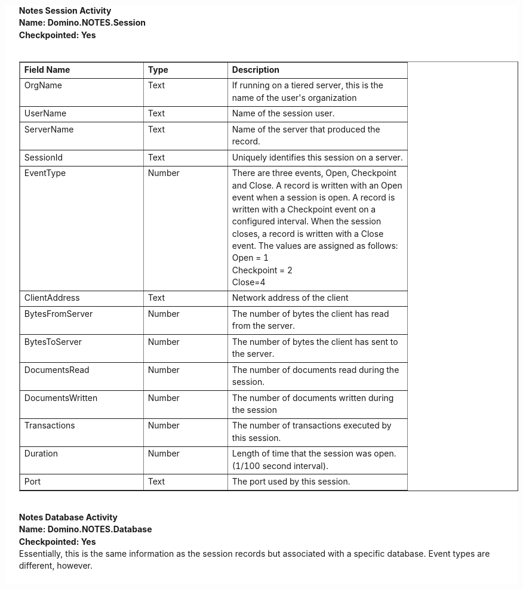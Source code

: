<ul><b>Notes Session Activity <br>
Name: Domino.NOTES.Session</b><br>
<b>Checkpointed: Yes</b><br>
<br>

<table border="1">
<tr valign="top"><td width="192"><b>Field Name</b></td><td width="126"><b>Type</b></td><td width="286"><b>Description</b></td></tr>

<tr valign="top"><td width="192">OrgName</td><td width="126">Text</td><td width="286">If running on a tiered server, this is the name of the user's organization</td></tr>

<tr valign="top"><td width="192">UserName</td><td width="126">Text</td><td width="286">Name of the session user.</td></tr>

<tr valign="top"><td width="192">ServerName</td><td width="126">Text</td><td width="286">Name of the server that produced the record.</td></tr>

<tr valign="top"><td width="192">SessionId</td><td width="126">Text</td><td width="286">Uniquely identifies this session on a server.</td></tr>

<tr valign="top"><td width="192">EventType</td><td width="126">Number</td><td width="286">There are three events, Open, Checkpoint and Close. A record is written with an Open event when a session is open. A record is written with a Checkpoint event on a configured interval. When the session closes,  a record is written with a Close event. The values are assigned as follows:<br>
Open = 1<br>
Checkpoint = 2<br>
Close=4</td></tr>

<tr valign="top"><td width="192">ClientAddress</td><td width="126">Text</td><td width="286">Network address of the client</td></tr>

<tr valign="top"><td width="192">BytesFromServer</td><td width="126">Number</td><td width="286">The number of bytes the client has read from the server.</td></tr>

<tr valign="top"><td width="192">BytesToServer</td><td width="126">Number</td><td width="286">The number of bytes the client has sent to the server.</td></tr>

<tr valign="top"><td width="192">DocumentsRead</td><td width="126">Number</td><td width="286">The number of documents read during the session.</td></tr>

<tr valign="top"><td width="192">DocumentsWritten</td><td width="126">Number</td><td width="286">The number of documents written during the session</td></tr>

<tr valign="top"><td width="192">Transactions</td><td width="126">Number</td><td width="286">The number of transactions executed by this session.</td></tr>

<tr valign="top"><td width="192">Duration</td><td width="126">Number</td><td width="286">Length of time that the session was open. (1/100 second interval).</td></tr>

<tr valign="top"><td width="192">Port</td><td width="126">Text</td><td width="286">The port used by this session.</td></tr>
</table>
</ul>

<ul><br>
<b>Notes Database Activity</b><br>
<b>Name: Domino.NOTES.Database</b><br>
<b>Checkpointed: Yes</b><br>
Essentially, this is the same information as the session records but associated with a specific database. Event types are different, however.<br>
<br>
